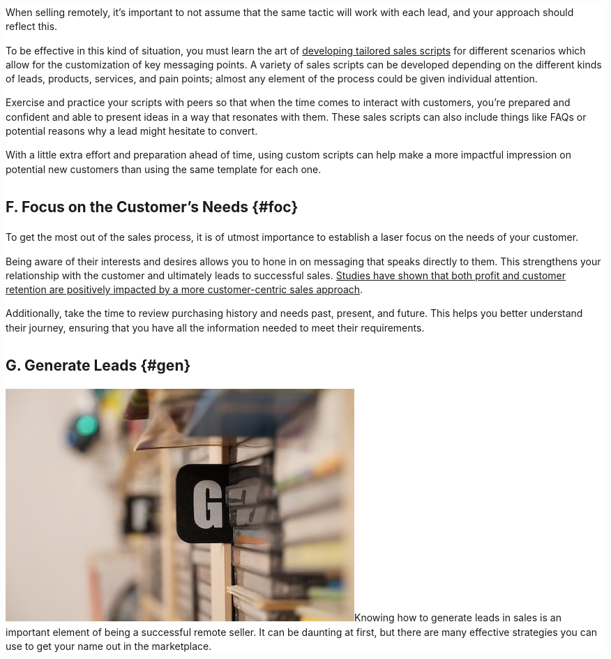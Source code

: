 When selling remotely, it’s important to not assume that the same tactic will work with each lead, and your approach should reflect this.

To be effective in this kind of situation, you must learn the art of [developing tailored sales scripts](https://crankwheel.com/an-outbound-sales-script-that-works.7-steps-to-success/) for different scenarios which allow for the customization of key messaging points. A variety of sales scripts can be developed depending on the different kinds of leads, products, services, and pain points; almost any element of the process could be given individual attention.

Exercise and practice your scripts with peers so that when the time comes to interact with customers, you’re prepared and confident and able to present ideas in a way that resonates with them. These sales scripts can also include things like FAQs or potential reasons why a lead might hesitate to convert.

With a little extra effort and preparation ahead of time, using custom scripts can help make a more impactful impression on potential new customers than using the same template for each one.

## F. Focus on the Customer’s Needs {#foc}

To get the most out of the sales process, it is of utmost importance to establish a laser focus on the needs of your customer.

Being aware of their interests and desires allows you to hone in on messaging that speaks directly to them. This strengthens your relationship with the customer and ultimately leads to successful sales. [Studies have shown that both profit and customer retention are positively impacted by a more customer-centric sales approach](https://www.freshworks.com/freshdesk/customer-support-software/customer-focused-culture-blog/).

Additionally, take the time to review purchasing history and needs past, present, and future. This helps you better understand their journey, ensuring that you have all the information needed to meet their requirements.

## G. Generate Leads {#gen}

![Generating leads through telesales](/uploads/2023/03/15/image-8-unsplash.jpeg)Knowing how to generate leads in sales is an important element of being a successful remote seller. It can be daunting at first, but there are many effective strategies you can use to get your name out in the marketplace.
